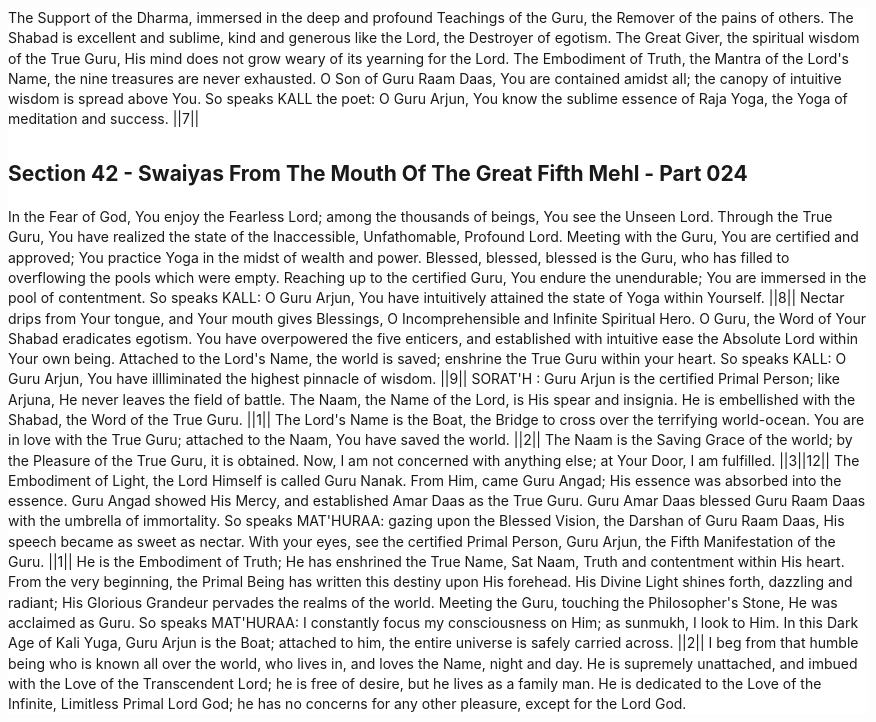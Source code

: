 The Support of the Dharma, immersed in the deep and profound Teachings of the Guru, the Remover of the pains of others.
The Shabad is excellent and sublime, kind and generous like the Lord, the Destroyer of egotism.
The Great Giver, the spiritual wisdom of the True Guru, His mind does not grow weary of its yearning for the Lord.
The Embodiment of Truth, the Mantra of the Lord's Name, the nine treasures are never exhausted.
O Son of Guru Raam Daas, You are contained amidst all; the canopy of intuitive wisdom is spread above You.
So speaks KALL the poet: O Guru Arjun, You know the sublime essence of Raja Yoga, the Yoga of meditation and success. ||7||

## Section 42 - Swaiyas From The Mouth Of The Great Fifth Mehl - Part 024

In the Fear of God, You enjoy the Fearless Lord; among the thousands of beings, You see the Unseen Lord.
Through the True Guru, You have realized the state of the Inaccessible, Unfathomable, Profound Lord.
Meeting with the Guru, You are certified and approved; You practice Yoga in the midst of wealth and power.
Blessed, blessed, blessed is the Guru, who has filled to overflowing the pools which were empty.
Reaching up to the certified Guru, You endure the unendurable; You are immersed in the pool of contentment.
So speaks KALL: O Guru Arjun, You have intuitively attained the state of Yoga within Yourself. ||8||
Nectar drips from Your tongue, and Your mouth gives Blessings, O Incomprehensible and Infinite Spiritual Hero. O Guru, the Word of Your Shabad eradicates egotism.
You have overpowered the five enticers, and established with intuitive ease the Absolute Lord within Your own being.
Attached to the Lord's Name, the world is saved; enshrine the True Guru within your heart.
So speaks KALL: O Guru Arjun, You have illliminated the highest pinnacle of wisdom. ||9||
SORAT'H
: Guru Arjun is the certified Primal Person; like Arjuna, He never leaves the field of battle.
The Naam, the Name of the Lord, is His spear and insignia. He is embellished with the Shabad, the Word of the True Guru. ||1||
The Lord's Name is the Boat, the Bridge to cross over the terrifying world-ocean.
You are in love with the True Guru; attached to the Naam, You have saved the world. ||2||
The Naam is the Saving Grace of the world; by the Pleasure of the True Guru, it is obtained.
Now, I am not concerned with anything else; at Your Door, I am fulfilled. ||3||12||
The Embodiment of Light, the Lord Himself is called Guru Nanak.
From Him, came Guru Angad; His essence was absorbed into the essence.
Guru Angad showed His Mercy, and established Amar Daas as the True Guru.
Guru Amar Daas blessed Guru Raam Daas with the umbrella of immortality.
So speaks MAT'HURAA: gazing upon the Blessed Vision, the Darshan of Guru Raam Daas, His speech became as sweet as nectar.
With your eyes, see the certified Primal Person, Guru Arjun, the Fifth Manifestation of the Guru. ||1||
He is the Embodiment of Truth; He has enshrined the True Name, Sat Naam, Truth and contentment within His heart.
From the very beginning, the Primal Being has written this destiny upon His forehead.
His Divine Light shines forth, dazzling and radiant; His Glorious Grandeur pervades the realms of the world.
Meeting the Guru, touching the Philosopher's Stone, He was acclaimed as Guru.
So speaks MAT'HURAA: I constantly focus my consciousness on Him; as sunmukh, I look to Him.
In this Dark Age of Kali Yuga, Guru Arjun is the Boat; attached to him, the entire universe is safely carried across. ||2||
I beg from that humble being who is known all over the world, who lives in, and loves the Name, night and day.
He is supremely unattached, and imbued with the Love of the Transcendent Lord; he is free of desire, but he lives as a family man.
He is dedicated to the Love of the Infinite, Limitless Primal Lord God; he has no concerns for any other pleasure, except for the Lord God.